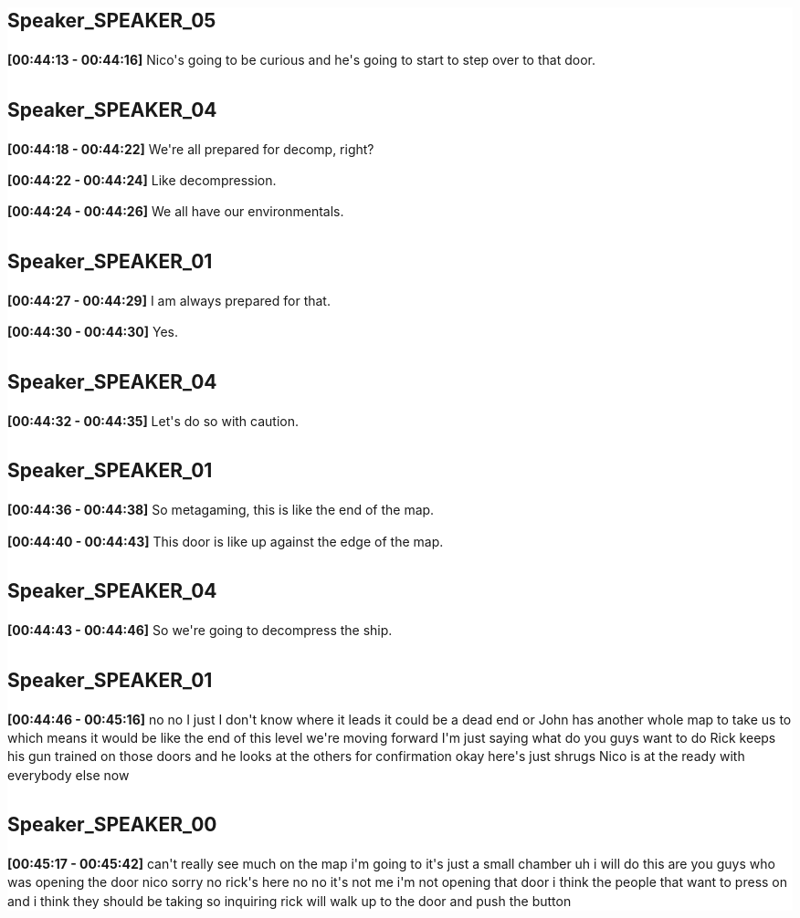 
## Speaker_SPEAKER_05

**[00:44:13 - 00:44:16]** Nico's going to be curious and he's going to start to step over to that door.


## Speaker_SPEAKER_04

**[00:44:18 - 00:44:22]** We're all prepared for decomp, right?

**[00:44:22 - 00:44:24]** Like decompression.

**[00:44:24 - 00:44:26]** We all have our environmentals.


## Speaker_SPEAKER_01

**[00:44:27 - 00:44:29]** I am always prepared for that.

**[00:44:30 - 00:44:30]** Yes.


## Speaker_SPEAKER_04

**[00:44:32 - 00:44:35]** Let's do so with caution.


## Speaker_SPEAKER_01

**[00:44:36 - 00:44:38]** So metagaming, this is like the end of the map.

**[00:44:40 - 00:44:43]** This door is like up against the edge of the map.


## Speaker_SPEAKER_04

**[00:44:43 - 00:44:46]** So we're going to decompress the ship.


## Speaker_SPEAKER_01

**[00:44:46 - 00:45:16]** no no I just I don't know where it leads it could be a dead end or John has another whole map to take us to which means it would be like the end of this level we're moving forward I'm just saying what do you guys want to do Rick keeps his gun trained on those doors and he looks at the others for confirmation okay here's just shrugs Nico is at the ready with everybody else now


## Speaker_SPEAKER_00

**[00:45:17 - 00:45:42]** can't really see much on the map i'm going to it's just a small chamber uh i will do this are you guys who was opening the door nico sorry no rick's here no no it's not me i'm not opening that door i think the people that want to press on and i think they should be taking so inquiring rick will walk up to the door and push the button
